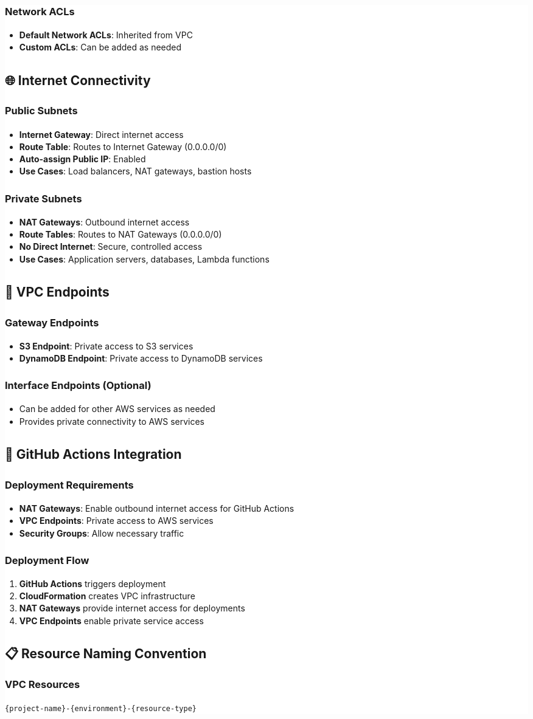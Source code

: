 ### **Network ACLs**
- **Default Network ACLs**: Inherited from VPC
- **Custom ACLs**: Can be added as needed

## 🌐 **Internet Connectivity**

### **Public Subnets**
- **Internet Gateway**: Direct internet access
- **Route Table**: Routes to Internet Gateway (0.0.0.0/0)
- **Auto-assign Public IP**: Enabled
- **Use Cases**: Load balancers, NAT gateways, bastion hosts

### **Private Subnets**
- **NAT Gateways**: Outbound internet access
- **Route Tables**: Routes to NAT Gateways (0.0.0.0/0)
- **No Direct Internet**: Secure, controlled access
- **Use Cases**: Application servers, databases, Lambda functions

## 🔗 **VPC Endpoints**

### **Gateway Endpoints**
- **S3 Endpoint**: Private access to S3 services
- **DynamoDB Endpoint**: Private access to DynamoDB services

### **Interface Endpoints** (Optional)
- Can be added for other AWS services as needed
- Provides private connectivity to AWS services

## 🚀 **GitHub Actions Integration**

### **Deployment Requirements**
- **NAT Gateways**: Enable outbound internet access for GitHub Actions
- **VPC Endpoints**: Private access to AWS services
- **Security Groups**: Allow necessary traffic

### **Deployment Flow**
1. **GitHub Actions** triggers deployment
2. **CloudFormation** creates VPC infrastructure
3. **NAT Gateways** provide internet access for deployments
4. **VPC Endpoints** enable private service access

## 📋 **Resource Naming Convention**

### **VPC Resources**
```
{project-name}-{environment}-{resource-type}
```
